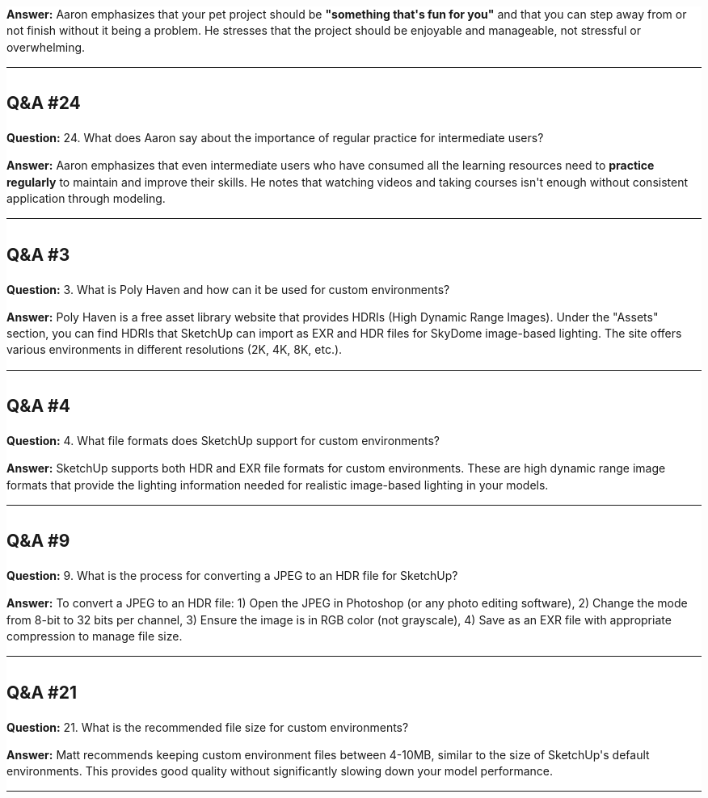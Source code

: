 **Answer:** Aaron emphasizes that your pet project should be **"something that's fun for you"** and that you can step away from or not finish without it being a problem. He stresses that the project should be enjoyable and manageable, not stressful or overwhelming.

---

## Q&A #24

**Question:** 24. What does Aaron say about the importance of regular practice for intermediate users?

**Answer:** Aaron emphasizes that even intermediate users who have consumed all the learning resources need to **practice regularly** to maintain and improve their skills. He notes that watching videos and taking courses isn't enough without consistent application through modeling.

---

## Q&A #3

**Question:** 3. What is Poly Haven and how can it be used for custom environments?

**Answer:** Poly Haven is a free asset library website that provides HDRIs (High Dynamic Range Images). Under the "Assets" section, you can find HDRIs that SketchUp can import as EXR and HDR files for SkyDome image-based lighting. The site offers various environments in different resolutions (2K, 4K, 8K, etc.).

---

## Q&A #4

**Question:** 4. What file formats does SketchUp support for custom environments?

**Answer:** SketchUp supports both HDR and EXR file formats for custom environments. These are high dynamic range image formats that provide the lighting information needed for realistic image-based lighting in your models.

---

## Q&A #9

**Question:** 9. What is the process for converting a JPEG to an HDR file for SketchUp?

**Answer:** To convert a JPEG to an HDR file: 1) Open the JPEG in Photoshop (or any photo editing software), 2) Change the mode from 8-bit to 32 bits per channel, 3) Ensure the image is in RGB color (not grayscale), 4) Save as an EXR file with appropriate compression to manage file size.

---

## Q&A #21

**Question:** 21. What is the recommended file size for custom environments?

**Answer:** Matt recommends keeping custom environment files between 4-10MB, similar to the size of SketchUp's default environments. This provides good quality without significantly slowing down your model performance.

---